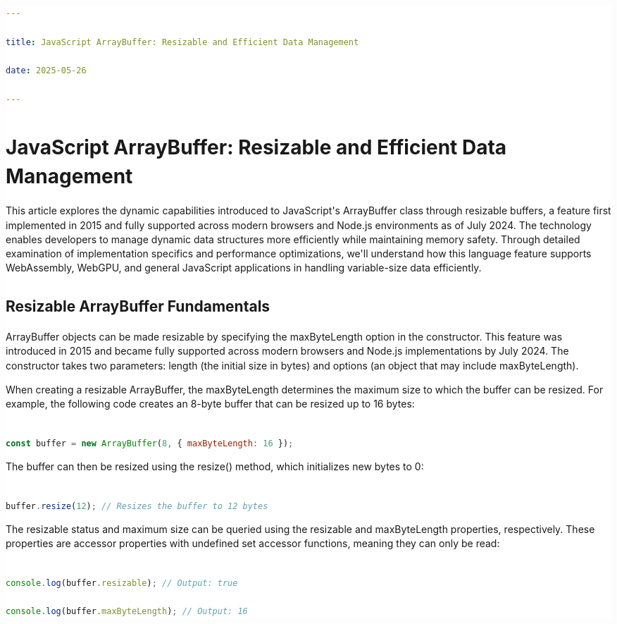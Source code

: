 ```yaml
---

title: JavaScript ArrayBuffer: Resizable and Efficient Data Management

date: 2025-05-26

---
```



# JavaScript ArrayBuffer: Resizable and Efficient Data Management

This article explores the dynamic capabilities introduced to JavaScript's ArrayBuffer class through resizable buffers, a feature first implemented in 2015 and fully supported across modern browsers and Node.js environments as of July 2024. The technology enables developers to manage dynamic data structures more efficiently while maintaining memory safety. Through detailed examination of implementation specifics and performance optimizations, we'll understand how this language feature supports WebAssembly, WebGPU, and general JavaScript applications in handling variable-size data efficiently.


## Resizable ArrayBuffer Fundamentals

ArrayBuffer objects can be made resizable by specifying the maxByteLength option in the constructor. This feature was introduced in 2015 and became fully supported across modern browsers and Node.js implementations by July 2024. The constructor takes two parameters: length (the initial size in bytes) and options (an object that may include maxByteLength).

When creating a resizable ArrayBuffer, the maxByteLength determines the maximum size to which the buffer can be resized. For example, the following code creates an 8-byte buffer that can be resized up to 16 bytes:

```javascript

const buffer = new ArrayBuffer(8, { maxByteLength: 16 });

```

The buffer can then be resized using the resize() method, which initializes new bytes to 0:

```javascript

buffer.resize(12); // Resizes the buffer to 12 bytes

```

The resizable status and maximum size can be queried using the resizable and maxByteLength properties, respectively. These properties are accessor properties with undefined set accessor functions, meaning they can only be read:

```javascript

console.log(buffer.resizable); // Output: true

console.log(buffer.maxByteLength); // Output: 16

```
